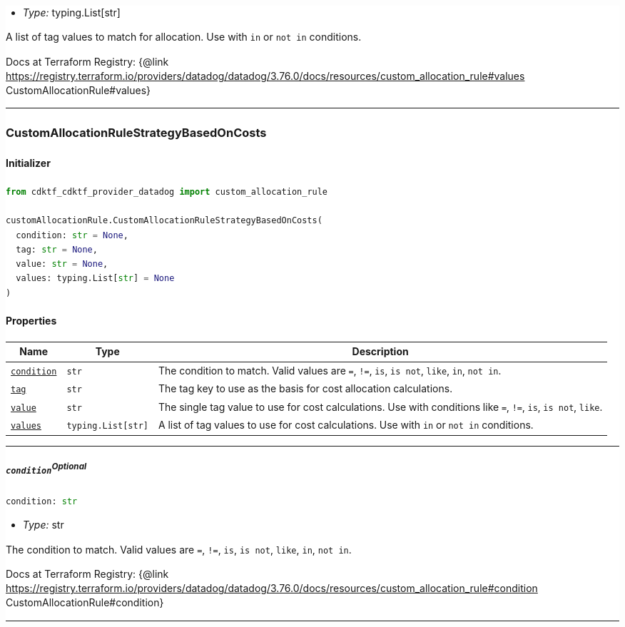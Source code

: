 - *Type:* typing.List[str]

A list of tag values to match for allocation. Use with `in` or `not in` conditions.

Docs at Terraform Registry: {@link https://registry.terraform.io/providers/datadog/datadog/3.76.0/docs/resources/custom_allocation_rule#values CustomAllocationRule#values}

---

### CustomAllocationRuleStrategyBasedOnCosts <a name="CustomAllocationRuleStrategyBasedOnCosts" id="@cdktf/provider-datadog.customAllocationRule.CustomAllocationRuleStrategyBasedOnCosts"></a>

#### Initializer <a name="Initializer" id="@cdktf/provider-datadog.customAllocationRule.CustomAllocationRuleStrategyBasedOnCosts.Initializer"></a>

```python
from cdktf_cdktf_provider_datadog import custom_allocation_rule

customAllocationRule.CustomAllocationRuleStrategyBasedOnCosts(
  condition: str = None,
  tag: str = None,
  value: str = None,
  values: typing.List[str] = None
)
```

#### Properties <a name="Properties" id="Properties"></a>

| **Name** | **Type** | **Description** |
| --- | --- | --- |
| <code><a href="#@cdktf/provider-datadog.customAllocationRule.CustomAllocationRuleStrategyBasedOnCosts.property.condition">condition</a></code> | <code>str</code> | The condition to match. Valid values are `=`, `!=`, `is`, `is not`, `like`, `in`, `not in`. |
| <code><a href="#@cdktf/provider-datadog.customAllocationRule.CustomAllocationRuleStrategyBasedOnCosts.property.tag">tag</a></code> | <code>str</code> | The tag key to use as the basis for cost allocation calculations. |
| <code><a href="#@cdktf/provider-datadog.customAllocationRule.CustomAllocationRuleStrategyBasedOnCosts.property.value">value</a></code> | <code>str</code> | The single tag value to use for cost calculations. Use with conditions like `=`, `!=`, `is`, `is not`, `like`. |
| <code><a href="#@cdktf/provider-datadog.customAllocationRule.CustomAllocationRuleStrategyBasedOnCosts.property.values">values</a></code> | <code>typing.List[str]</code> | A list of tag values to use for cost calculations. Use with `in` or `not in` conditions. |

---

##### `condition`<sup>Optional</sup> <a name="condition" id="@cdktf/provider-datadog.customAllocationRule.CustomAllocationRuleStrategyBasedOnCosts.property.condition"></a>

```python
condition: str
```

- *Type:* str

The condition to match. Valid values are `=`, `!=`, `is`, `is not`, `like`, `in`, `not in`.

Docs at Terraform Registry: {@link https://registry.terraform.io/providers/datadog/datadog/3.76.0/docs/resources/custom_allocation_rule#condition CustomAllocationRule#condition}

---
